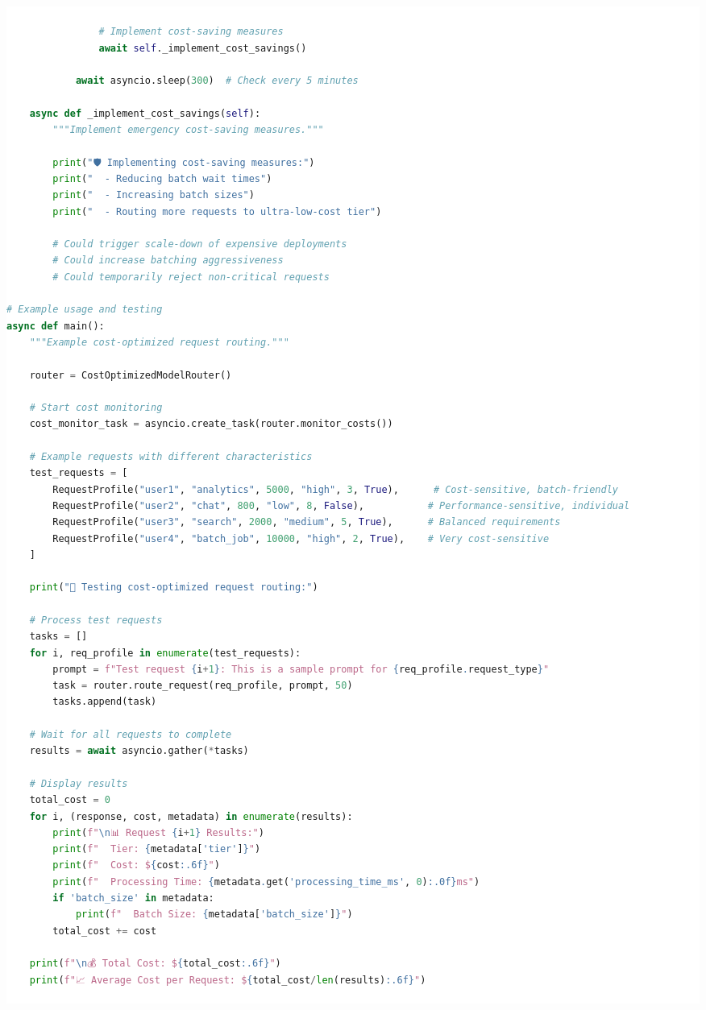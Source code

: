```python
                
                # Implement cost-saving measures
                await self._implement_cost_savings()
            
            await asyncio.sleep(300)  # Check every 5 minutes
    
    async def _implement_cost_savings(self):
        """Implement emergency cost-saving measures."""
        
        print("🛡️ Implementing cost-saving measures:")
        print("  - Reducing batch wait times")
        print("  - Increasing batch sizes")
        print("  - Routing more requests to ultra-low-cost tier")
        
        # Could trigger scale-down of expensive deployments
        # Could increase batching aggressiveness
        # Could temporarily reject non-critical requests

# Example usage and testing
async def main():
    """Example cost-optimized request routing."""
    
    router = CostOptimizedModelRouter()
    
    # Start cost monitoring
    cost_monitor_task = asyncio.create_task(router.monitor_costs())
    
    # Example requests with different characteristics
    test_requests = [
        RequestProfile("user1", "analytics", 5000, "high", 3, True),      # Cost-sensitive, batch-friendly
        RequestProfile("user2", "chat", 800, "low", 8, False),           # Performance-sensitive, individual
        RequestProfile("user3", "search", 2000, "medium", 5, True),      # Balanced requirements
        RequestProfile("user4", "batch_job", 10000, "high", 2, True),    # Very cost-sensitive
    ]
    
    print("🎯 Testing cost-optimized request routing:")
    
    # Process test requests
    tasks = []
    for i, req_profile in enumerate(test_requests):
        prompt = f"Test request {i+1}: This is a sample prompt for {req_profile.request_type}"
        task = router.route_request(req_profile, prompt, 50)
        tasks.append(task)
    
    # Wait for all requests to complete
    results = await asyncio.gather(*tasks)
    
    # Display results
    total_cost = 0
    for i, (response, cost, metadata) in enumerate(results):
        print(f"\n📊 Request {i+1} Results:")
        print(f"  Tier: {metadata['tier']}")
        print(f"  Cost: ${cost:.6f}")
        print(f"  Processing Time: {metadata.get('processing_time_ms', 0):.0f}ms")
        if 'batch_size' in metadata:
            print(f"  Batch Size: {metadata['batch_size']}")
        total_cost += cost
    
    print(f"\n💰 Total Cost: ${total_cost:.6f}")
    print(f"📈 Average Cost per Request: ${total_cost/len(results):.6f}")
    
```